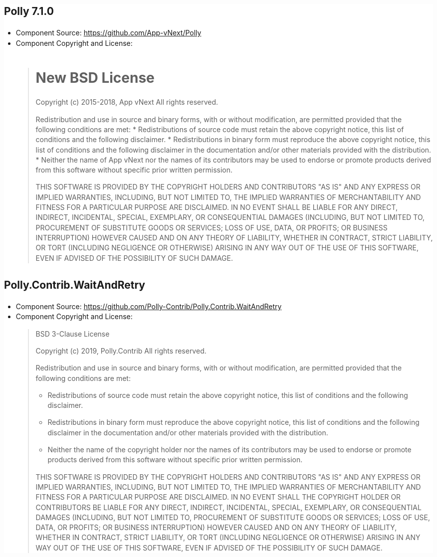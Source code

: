 ## Polly 7.1.0
* Component Source:   https://github.com/App-vNext/Polly
* Component Copyright and License:
  > New BSD License
  > =
  > Copyright (c) 2015-2018, App vNext
  > All rights reserved.
  > 
  > Redistribution and use in source and binary forms, with or without
  > modification, are permitted provided that the following conditions are met:
  >     * Redistributions of source code must retain the above copyright
  >       notice, this list of conditions and the following disclaimer.
  >     * Redistributions in binary form must reproduce the above copyright
  >       notice, this list of conditions and the following disclaimer in the
  >       documentation and/or other materials provided with the distribution.
  >     * Neither the name of App vNext nor the
  >       names of its contributors may be used to endorse or promote products
  >       derived from this software without specific prior written permission.
  > 
  > THIS SOFTWARE IS PROVIDED BY THE COPYRIGHT HOLDERS AND CONTRIBUTORS "AS IS" AND
  > ANY EXPRESS OR IMPLIED WARRANTIES, INCLUDING, BUT NOT LIMITED TO, THE IMPLIED
  > WARRANTIES OF MERCHANTABILITY AND FITNESS FOR A PARTICULAR PURPOSE ARE
  > DISCLAIMED. IN NO EVENT SHALL <COPYRIGHT HOLDER> BE LIABLE FOR ANY
  > DIRECT, INDIRECT, INCIDENTAL, SPECIAL, EXEMPLARY, OR CONSEQUENTIAL DAMAGES
  > (INCLUDING, BUT NOT LIMITED TO, PROCUREMENT OF SUBSTITUTE GOODS OR SERVICES;
  > LOSS OF USE, DATA, OR PROFITS; OR BUSINESS INTERRUPTION) HOWEVER CAUSED AND
  > ON ANY THEORY OF LIABILITY, WHETHER IN CONTRACT, STRICT LIABILITY, OR TORT
  > (INCLUDING NEGLIGENCE OR OTHERWISE) ARISING IN ANY WAY OUT OF THE USE OF THIS
  > SOFTWARE, EVEN IF ADVISED OF THE POSSIBILITY OF SUCH DAMAGE.

## Polly.Contrib.WaitAndRetry
* Component Source:   https://github.com/Polly-Contrib/Polly.Contrib.WaitAndRetry
* Component Copyright and License:
  > BSD 3-Clause License
  > 
  > Copyright (c) 2019, Polly.Contrib
  > All rights reserved.
  > 
  > Redistribution and use in source and binary forms, with or without
  > modification, are permitted provided that the following conditions are met:
  > 
  > * Redistributions of source code must retain the above copyright notice, this
  >   list of conditions and the following disclaimer.
  > 
  > * Redistributions in binary form must reproduce the above copyright notice,
  >   this list of conditions and the following disclaimer in the documentation
  >   and/or other materials provided with the distribution.
  > 
  > * Neither the name of the copyright holder nor the names of its
  >   contributors may be used to endorse or promote products derived from
  >   this software without specific prior written permission.
  > 
  > THIS SOFTWARE IS PROVIDED BY THE COPYRIGHT HOLDERS AND CONTRIBUTORS "AS IS"
  > AND ANY EXPRESS OR IMPLIED WARRANTIES, INCLUDING, BUT NOT LIMITED TO, THE
  > IMPLIED WARRANTIES OF MERCHANTABILITY AND FITNESS FOR A PARTICULAR PURPOSE ARE
  > DISCLAIMED. IN NO EVENT SHALL THE COPYRIGHT HOLDER OR CONTRIBUTORS BE LIABLE
  > FOR ANY DIRECT, INDIRECT, INCIDENTAL, SPECIAL, EXEMPLARY, OR CONSEQUENTIAL
  > DAMAGES (INCLUDING, BUT NOT LIMITED TO, PROCUREMENT OF SUBSTITUTE GOODS OR
  > SERVICES; LOSS OF USE, DATA, OR PROFITS; OR BUSINESS INTERRUPTION) HOWEVER
  > CAUSED AND ON ANY THEORY OF LIABILITY, WHETHER IN CONTRACT, STRICT LIABILITY,
  > OR TORT (INCLUDING NEGLIGENCE OR OTHERWISE) ARISING IN ANY WAY OUT OF THE USE
  > OF THIS SOFTWARE, EVEN IF ADVISED OF THE POSSIBILITY OF SUCH DAMAGE.